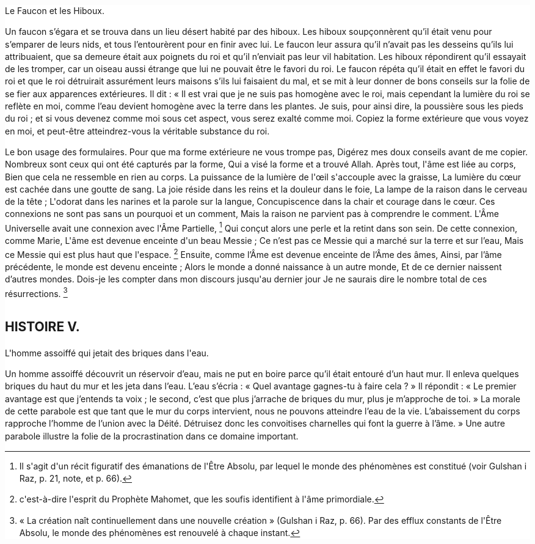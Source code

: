 Le Faucon et les Hiboux.

Un faucon s’égara et se trouva dans un lieu désert habité par des hiboux. Les hiboux soupçonnèrent qu’il était venu pour s’emparer de leurs nids, et tous l’entourèrent pour en finir avec lui. Le faucon leur assura qu’il n’avait pas les desseins qu’ils lui attribuaient, que sa demeure était aux poignets du roi et qu’il n’enviait pas leur vil habitation. Les hiboux répondirent qu’il essayait de les tromper, car un oiseau aussi étrange que lui ne pouvait être le favori du roi. Le faucon répéta qu’il était en effet le favori du roi et que le roi détruirait assurément leurs maisons s’ils lui faisaient du mal, et se mit à leur donner de bons conseils sur la folie de se fier aux apparences extérieures. Il dit : « Il est vrai que je ne suis pas homogène avec le roi, mais cependant la lumière du roi se reflète en moi, comme l’eau devient homogène avec la terre dans les plantes. Je suis, pour ainsi dire, la poussière sous les pieds du roi ; et si vous devenez comme moi sous cet aspect, vous serez exalté comme moi. Copiez la forme extérieure que vous voyez en moi, et peut-être atteindrez-vous la véritable substance du roi.

Le bon usage des formulaires.
Pour que ma forme extérieure ne vous trompe pas,
Digérez mes doux conseils avant de me copier.
Nombreux sont ceux qui ont été capturés par la forme,
Qui a visé la forme et a trouvé Allah.
Après tout, l'âme est liée au corps,
Bien que cela ne ressemble en rien au corps.
La puissance de la lumière de l'œil s'accouple avec la graisse,
La lumière du cœur est cachée dans une goutte de sang.
La joie réside dans les reins et la douleur dans le foie,
La lampe de la raison dans le cerveau de la tête ;
L'odorat dans les narines et la parole sur la langue,
Concupiscence dans la chair et courage dans le cœur.
Ces connexions ne sont pas sans un pourquoi et un comment,
Mais la raison ne parvient pas à comprendre le comment.
L'Âme Universelle avait une connexion avec l'Âme Partielle, [^4_1]
Qui conçut alors une perle et la retint dans son sein.
De cette connexion, comme Marie,
L'âme est devenue enceinte d'un beau Messie ;
Ce n’est pas ce Messie qui a marché sur la terre et sur l’eau,
Mais ce Messie qui est plus haut que l'espace. [^4_2]
Ensuite, comme l’Âme est devenue enceinte de l’Âme des âmes,
Ainsi, par l’âme précédente, le monde est devenu enceinte ;
Alors le monde a donné naissance à un autre monde,
Et de ce dernier naissent d’autres mondes.
Dois-je les compter dans mon discours jusqu'au dernier jour
Je ne saurais dire le nombre total de ces résurrections. [^4_3]


## HISTOIRE V.

L'homme assoiffé qui jetait des briques dans l'eau.

Un homme assoiffé découvrit un réservoir d’eau, mais ne put en boire parce qu’il était entouré d’un haut mur. Il enleva quelques briques du haut du mur et les jeta dans l’eau. L’eau s’écria : « Quel avantage gagnes-tu à faire cela ? » Il répondit : « Le premier avantage est que j’entends ta voix ; le second, c’est que plus j’arrache de briques du mur, plus je m’approche de toi. » La morale de cette parabole est que tant que le mur du corps intervient, nous ne pouvons atteindre l’eau de la vie. L’abaissement du corps rapproche l’homme de l’union avec la Déité. Détruisez donc les convoitises charnelles qui font la guerre à l’âme. » Une autre parabole illustre la folie de la procrastination dans ce domaine important.


[^p_1]: Le retard a été causé par le chagrin de Husam pour la mort de sa femme.
[^1_1]: Coran xciii : « De jour comme de nuit, ton Seigneur ne t’a pas abandonné et ne s’est pas mécontenté. »
[^1_2]: Coran vi. 76: « Et lorsque la nuit couvrit Abraham, il vit une étoile et dit : « Celui-ci est mon Seigneur » ; mais quand elle se coucha, il dit : « Je n’aime pas les divinités qui se couchent. »
[^1_3]: Mansur Hallaj, un soufi célèbre qui fut mis à mort à Bagdad en 309 AH pour avoir utilisé ces mots.
[^1_4]: c'est-à-dire que l'unité apparaît comme une pluralité (voir Gulshan i Raz, I. 710).
[^1_5]: Voir Gulshan i Raz, I. 104.
[^1_6]: Le commentateur turc traduit ainsi. Dans la copie de Lucknow, on lit Ba sati pour Ma sti.
[^1_7]: Coran xi 53.
[^1_8]: Abu Bakr a donné tous ses biens au Prophète pour aider l'expédition en Syrie.
[^2_1]: Coran vii. 13.
[^2_2]: Coran ii. 279.
[^2_3]: cf. Gulshan i Raz, p. 86.
[^2_4]: Ce distique exerce à la fois une influence sur les commentateurs turcs et sur ceux de Lucknow.
[^2_5]: c'est-à-dire l'annihilation de soi et de tout être phénoménal, considérant soi-même comme néant en présence de la Déité.
[^3_1]: Coran vi. 161.
[^3_2]: c'est-à-dire le Logos comme Démiurge.
[^3_3]: Coran xxiv. 43. L'inspiration prophétique est comparée à une lumière transmise de l'un à l'autre.
[^3_4]: Coran xxi. 80.
[^3_5]: Coran lxxvii. 96.
[^3_6]: Jirjis ou Saint Georges est supposé par les musulmans être la même personne que Khizr ou Elias.
[^3_7]: On dit que le prophète Zakhariah se réfugia contre ses persécuteurs dans le creux d'un arbre.
[^3_8]: Coran liv. 1.
[^3_9]: Omar était surnommé « Le Discerneur ».
[^3_10]: Il portait ce nom parce qu'il avait deux filles de Mahomet comme épouses.
[^3_11]: Une tradition donne ce titre à Hasan et Hussain.
[^3_12]: Mansur Hallaj, le célèbre soufi empalé à Bagdad. Shah ou roi était un titre souvent endossé par les darveshes.
[^3_13]: La « voie » désigne les doctrines soufies.
[^3_14]: Tous ces saints ont vécu aux deuxième et troisième siècles de la Fuite.
[^3_15]: Dans l'introduction des Nafahatu-'l Uns, Jami dit qu'il y a toujours 4000 saints sur terre qui ne sont même pas connus les uns des autres.
[^4_1]: Il s'agit d'un récit figuratif des émanations de l'Être Absolu, par lequel le monde des phénomènes est constitué (voir Gulshan i Raz, p. 21, note, et p. 66).
[^4_2]: c'est-à-dire l'esprit du Prophète Mahomet, que les soufis identifient à l'âme primordiale.
[^4_3]: « La création naît continuellement dans une nouvelle création » (Gulshan i Raz, p. 66). Par des efflux constants de l'Être Absolu, le monde des phénomènes est renouvelé à chaque instant.
[^5_1]: Coran viii. 17, signifiant : « Dieu est le Fa'il i Hakiki, ou le seul véritable agent. »
[^5_2]: Coran xxiv. 35.
[^5_3]: Freytag, Arabum Proverbia, vol. ii. pp. 379 et 418, donne deux proverbes - l'un, « La honte fait partie de la religion » ; et l'autre, « La honte empêche de gagner sa vie ».
[^6_1]: Voir Coran xxxi. Une autre anecdote sur son esprit se trouve dans le Livre I.
[^6_2]: La doctrine d'Héraclite, selon laquelle les états opposés s'engendrent les uns les autres, est discutée par Jelaludin dans un passage cité dans la Grammaire de Lumsden, ii. 323, et est mentionnée dans le Phado et l'Éthique à Nicomaque.
[^6_3]: Un anacoluthe (voir Coran i. 16).